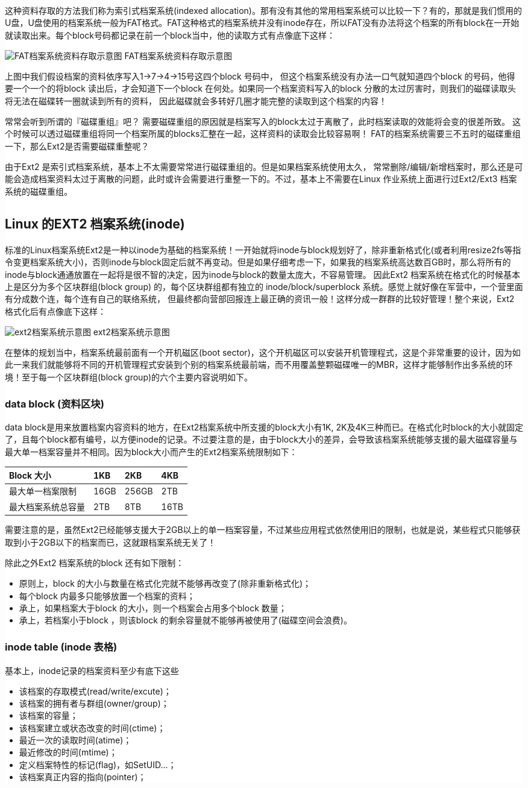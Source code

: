 这种资料存取的方法我们称为索引式档案系统(indexed allocation)。那有没有其他的常用档案系统可以比较一下？有的，那就是我们惯用的U盘，U盘使用的档案系统一般为FAT格式。FAT这种格式的档案系统并没有inode存在，所以FAT没有办法将这个档案的所有block在一开始就读取出来。每个block号码都记录在前一个block当中，他的读取方式有点像底下这样：

 ![FAT档案系统资料存取示意图](http://linux.vbird.org/linux_basic/0230filesystem/filesystem-2.jpg)
 FAT档案系统资料存取示意图
 
上图中我们假设档案的资料依序写入1->7->4->15号这四个block 号码中， 但这个档案系统没有办法一口气就知道四个block 的号码，他得要一个一个的将block 读出后，才会知道下一个block 在何处。如果同一个档案资料写入的block 分散的太过厉害时，则我们的磁碟读取头将无法在磁碟转一圈就读到所有的资料， 因此磁碟就会多转好几圈才能完整的读取到这个档案的内容！

常常会听到所谓的『磁碟重组』吧？ 需要磁碟重组的原因就是档案写入的block太过于离散了，此时档案读取的效能将会变的很差所致。 这个时候可以透过磁碟重组将同一个档案所属的blocks汇整在一起，这样资料的读取会比较容易啊！ FAT的档案系统需要三不五时的磁碟重组一下，那么Ext2是否需要磁碟重整呢？

由于Ext2 是索引式档案系统，基本上不太需要常常进行磁碟重组的。但是如果档案系统使用太久， 常常删除/编辑/新增档案时，那么还是可能会造成档案资料太过于离散的问题，此时或许会需要进行重整一下的。不过，基本上不需要在Linux 作业系统上面进行过Ext2/Ext3 档案系统的磁碟重组。

## Linux 的EXT2 档案系统(inode)
标准的Linux档案系统Ext2是一种以inode为基础的档案系统！一开始就将inode与block规划好了，除非重新格式化(或者利用resize2fs等指令变更档案系统大小)，否则inode与block固定后就不再变动。但是如果仔细考虑一下，如果我的档案系统高达数百GB时，那么将所有的inode与block通通放置在一起将是很不智的决定，因为inode与block的数量太庞大，不容易管理。
因此Ext2 档案系统在格式化的时候基本上是区分为多个区块群组(block group) 的，每个区块群组都有独立的 inode/block/superblock 系统。感觉上就好像在军营中，一个营里面有分成数个连，每个连有自己的联络系统， 但最终都向营部回报连上最正确的资讯一般！这样分成一群群的比较好管理！整个来说，Ext2 格式化后有点像底下这样：

![ext2档案系统示意图](http://linux.vbird.org/linux_basic/0230filesystem/ext2_filesystem.jpg)
ext2档案系统示意图

在整体的规划当中，档案系统最前面有一个开机磁区(boot sector)，这个开机磁区可以安装开机管理程式，这是个非常重要的设计，因为如此一来我们就能够将不同的开机管理程式安装到个别的档案系统最前端，而不用覆盖整颗磁碟唯一的MBR，这样才能够制作出多系统的环境！至于每一个区块群组(block group)的六个主要内容说明如下。

### data block (资料区块)
data block是用来放置档案内容资料的地方，在Ext2档案系统中所支援的block大小有1K, 2K及4K三种而已。在格式化时block的大小就固定了，且每个block都有编号，以方便inode的记录。不过要注意的是，由于block大小的差异，会导致该档案系统能够支援的最大磁碟容量与最大单一档案容量并不相同。因为block大小而产生的Ext2档案系统限制如下：

|Block 大小|1KB|2KB|4KB|
|:--------|:--|:--|:--|
|最大单一档案限制|16GB|256GB|2TB|
|最大档案系统总容量|2TB|8TB|16TB|

需要注意的是，虽然Ext2已经能够支援大于2GB以上的单一档案容量，不过某些应用程式依然使用旧的限制，也就是说，某些程式只能够获取到小于2GB以下的档案而已，这就跟档案系统无关了！

除此之外Ext2 档案系统的block 还有如下限制：
- 原则上，block 的大小与数量在格式化完就不能够再改变了(除非重新格式化)；
- 每个block 内最多只能够放置一个档案的资料；
- 承上，如果档案大于block 的大小，则一个档案会占用多个block 数量；
- 承上，若档案小于block ，则该block 的剩余容量就不能够再被使用了(磁碟空间会浪费)。

### inode table (inode 表格)
基本上，inode记录的档案资料至少有底下这些
- 该档案的存取模式(read/write/excute)；
- 该档案的拥有者与群组(owner/group)；
- 该档案的容量；
- 该档案建立或状态改变的时间(ctime)；
- 最近一次的读取时间(atime)；
- 最近修改的时间(mtime)；
- 定义档案特性的标记(flag)，如SetUID...；
- 该档案真正内容的指向(pointer)；
